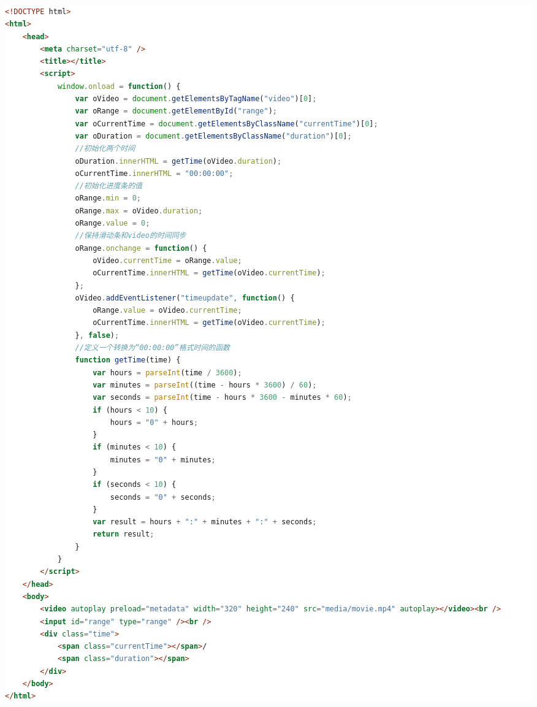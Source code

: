 ```html
<!DOCTYPE html>
<html>
	<head>
		<meta charset="utf-8" />
		<title></title>
		<script>
			window.onload = function() {
				var oVideo = document.getElementsByTagName("video")[0];
				var oRange = document.getElementById("range");
				var oCurrentTime = document.getElementsByClassName("currentTime")[0];
				var oDuration = document.getElementsByClassName("duration")[0];
				//初始化两个时间
				oDuration.innerHTML = getTime(oVideo.duration);
				oCurrentTime.innerHTML = "00:00:00";
				//初始化进度条的值
				oRange.min = 0;
				oRange.max = oVideo.duration;
				oRange.value = 0;
				//保持滑动条和video的时间同步
				oRange.onchange = function() {
					oVideo.currentTime = oRange.value;
					oCurrentTime.innerHTML = getTime(oVideo.currentTime);
				};
				oVideo.addEventListener("timeupdate", function() {
					oRange.value = oVideo.currentTime;
					oCurrentTime.innerHTML = getTime(oVideo.currentTime);
				}, false);
				//定义一个转换为“00:00:00”格式时间的函数
				function getTime(time) {
					var hours = parseInt(time / 3600);
					var minutes = parseInt((time - hours * 3600) / 60);
					var seconds = parseInt(time - hours * 3600 - minutes * 60);
					if (hours < 10) {
						hours = "0" + hours;
					}
					if (minutes < 10) {
						minutes = "0" + minutes;
					}
					if (seconds < 10) {
						seconds = "0" + seconds;
					}
					var result = hours + ":" + minutes + ":" + seconds;
					return result;
				}
			}
		</script>
	</head>
	<body>
		<video autoplay preload="metadata" width="320" height="240" src="media/movie.mp4" autoplay></video><br />
		<input id="range" type="range" /><br />
		<div class="time">
			<span class="currentTime"></span>/
			<span class="duration"></span>
		</div>
	</body>
</html>
```
